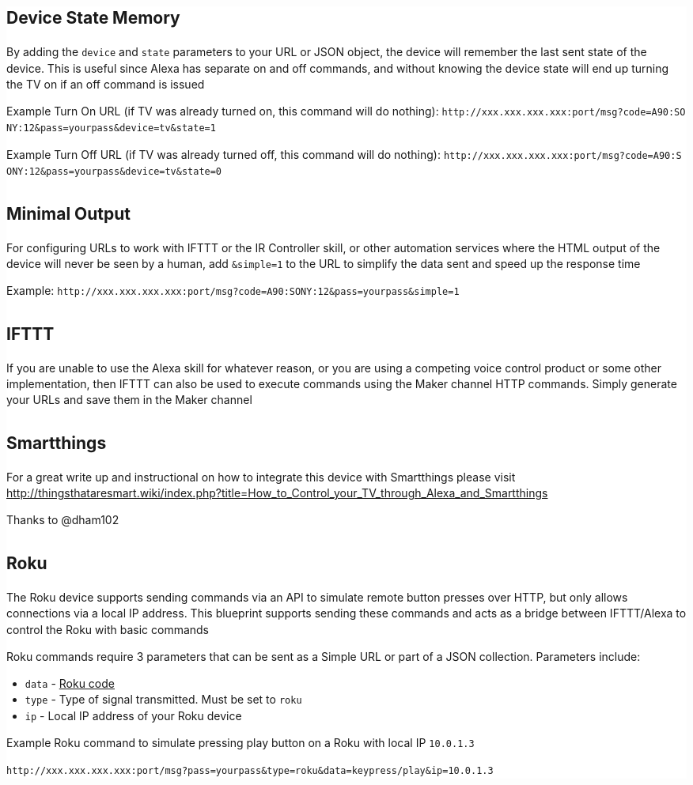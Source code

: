 Device State Memory
---------------
By adding the `device` and `state` parameters to your URL or JSON object, the device will remember the last sent state of the device. This is useful since Alexa has separate on and off commands, and without knowing the device state will end up turning the TV on if an off command is issued

Example Turn On URL (if TV was already turned on, this command will do nothing):
`http://xxx.xxx.xxx.xxx:port/msg?code=A90:SONY:12&pass=yourpass&device=tv&state=1`

Example Turn Off URL (if TV was already turned off, this command will do nothing):
`http://xxx.xxx.xxx.xxx:port/msg?code=A90:SONY:12&pass=yourpass&device=tv&state=0`

Minimal Output
---------------
For configuring URLs to work with IFTTT or the IR Controller skill, or other automation services where the HTML output of the device will never be seen by a human, add `&simple=1` to the URL to simplify the data sent and speed up the response time

Example:
`http://xxx.xxx.xxx.xxx:port/msg?code=A90:SONY:12&pass=yourpass&simple=1`

IFTTT
--------------
If you are unable to use the Alexa skill for whatever reason, or you are using a competing voice control product or some other implementation, then IFTTT can also be used to execute commands using the Maker channel HTTP commands. Simply generate your URLs and save them in the Maker channel

Smartthings
--------------
For a great write up and instructional on how to integrate this device with Smartthings please visit http://thingsthataresmart.wiki/index.php?title=How_to_Control_your_TV_through_Alexa_and_Smartthings

Thanks to @dham102

Roku
--------------
The Roku device supports sending commands via an API to simulate remote button presses over HTTP, but only allows connections via a local IP address. This blueprint supports sending these commands and acts as a bridge between IFTTT/Alexa to control the Roku with basic commands

Roku commands require 3 parameters that can be sent as a Simple URL or part of a JSON collection. Parameters include:
- `data` - [Roku code](https://sdkdocs.roku.com/display/sdkdoc/External+Control+Guide)
- `type` - Type of signal transmitted. Must be set to `roku`
- `ip` - Local IP address of your Roku device

Example Roku command to simulate pressing play button on a Roku with local IP `10.0.1.3`
```
http://xxx.xxx.xxx.xxx:port/msg?pass=yourpass&type=roku&data=keypress/play&ip=10.0.1.3
```
